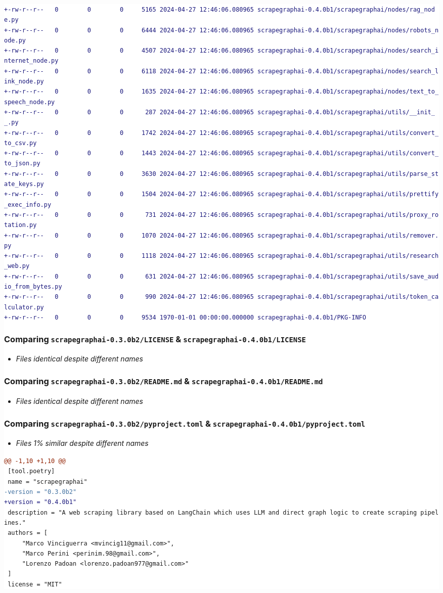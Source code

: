 ```diff
+-rw-r--r--   0        0        0     5165 2024-04-27 12:46:06.080965 scrapegraphai-0.4.0b1/scrapegraphai/nodes/rag_node.py
+-rw-r--r--   0        0        0     6444 2024-04-27 12:46:06.080965 scrapegraphai-0.4.0b1/scrapegraphai/nodes/robots_node.py
+-rw-r--r--   0        0        0     4507 2024-04-27 12:46:06.080965 scrapegraphai-0.4.0b1/scrapegraphai/nodes/search_internet_node.py
+-rw-r--r--   0        0        0     6118 2024-04-27 12:46:06.080965 scrapegraphai-0.4.0b1/scrapegraphai/nodes/search_link_node.py
+-rw-r--r--   0        0        0     1635 2024-04-27 12:46:06.080965 scrapegraphai-0.4.0b1/scrapegraphai/nodes/text_to_speech_node.py
+-rw-r--r--   0        0        0      287 2024-04-27 12:46:06.080965 scrapegraphai-0.4.0b1/scrapegraphai/utils/__init__.py
+-rw-r--r--   0        0        0     1742 2024-04-27 12:46:06.080965 scrapegraphai-0.4.0b1/scrapegraphai/utils/convert_to_csv.py
+-rw-r--r--   0        0        0     1443 2024-04-27 12:46:06.080965 scrapegraphai-0.4.0b1/scrapegraphai/utils/convert_to_json.py
+-rw-r--r--   0        0        0     3630 2024-04-27 12:46:06.080965 scrapegraphai-0.4.0b1/scrapegraphai/utils/parse_state_keys.py
+-rw-r--r--   0        0        0     1504 2024-04-27 12:46:06.080965 scrapegraphai-0.4.0b1/scrapegraphai/utils/prettify_exec_info.py
+-rw-r--r--   0        0        0      731 2024-04-27 12:46:06.080965 scrapegraphai-0.4.0b1/scrapegraphai/utils/proxy_rotation.py
+-rw-r--r--   0        0        0     1070 2024-04-27 12:46:06.080965 scrapegraphai-0.4.0b1/scrapegraphai/utils/remover.py
+-rw-r--r--   0        0        0     1118 2024-04-27 12:46:06.080965 scrapegraphai-0.4.0b1/scrapegraphai/utils/research_web.py
+-rw-r--r--   0        0        0      631 2024-04-27 12:46:06.080965 scrapegraphai-0.4.0b1/scrapegraphai/utils/save_audio_from_bytes.py
+-rw-r--r--   0        0        0      990 2024-04-27 12:46:06.080965 scrapegraphai-0.4.0b1/scrapegraphai/utils/token_calculator.py
+-rw-r--r--   0        0        0     9534 1970-01-01 00:00:00.000000 scrapegraphai-0.4.0b1/PKG-INFO
```

### Comparing `scrapegraphai-0.3.0b2/LICENSE` & `scrapegraphai-0.4.0b1/LICENSE`

 * *Files identical despite different names*

### Comparing `scrapegraphai-0.3.0b2/README.md` & `scrapegraphai-0.4.0b1/README.md`

 * *Files identical despite different names*

### Comparing `scrapegraphai-0.3.0b2/pyproject.toml` & `scrapegraphai-0.4.0b1/pyproject.toml`

 * *Files 1% similar despite different names*

```diff
@@ -1,10 +1,10 @@
 [tool.poetry]
 name = "scrapegraphai"
-version = "0.3.0b2"
+version = "0.4.0b1"
 description = "A web scraping library based on LangChain which uses LLM and direct graph logic to create scraping pipelines."
 authors = [
     "Marco Vinciguerra <mvincig11@gmail.com>",
     "Marco Perini <perinim.98@gmail.com>",
     "Lorenzo Padoan <lorenzo.padoan977@gmail.com>"
 ]
 license = "MIT"
```
